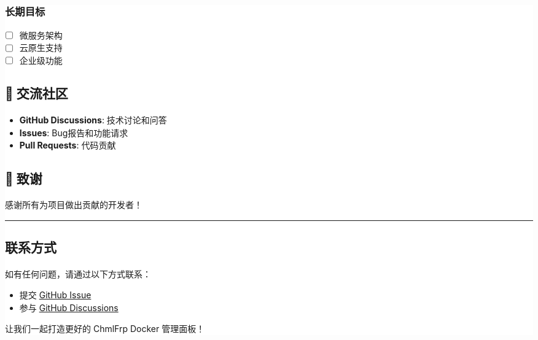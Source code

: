 ### 长期目标
- [ ] 微服务架构
- [ ] 云原生支持
- [ ] 企业级功能

## 💬 交流社区

- **GitHub Discussions**: 技术讨论和问答
- **Issues**: Bug报告和功能请求
- **Pull Requests**: 代码贡献

## 🙏 致谢

感谢所有为项目做出贡献的开发者！

---

## 联系方式

如有任何问题，请通过以下方式联系：

- 提交 [GitHub Issue](https://github.com/your-username/chmlfrp-docker/issues)
- 参与 [GitHub Discussions](https://github.com/your-username/chmlfrp-docker/discussions)

让我们一起打造更好的 ChmlFrp Docker 管理面板！
